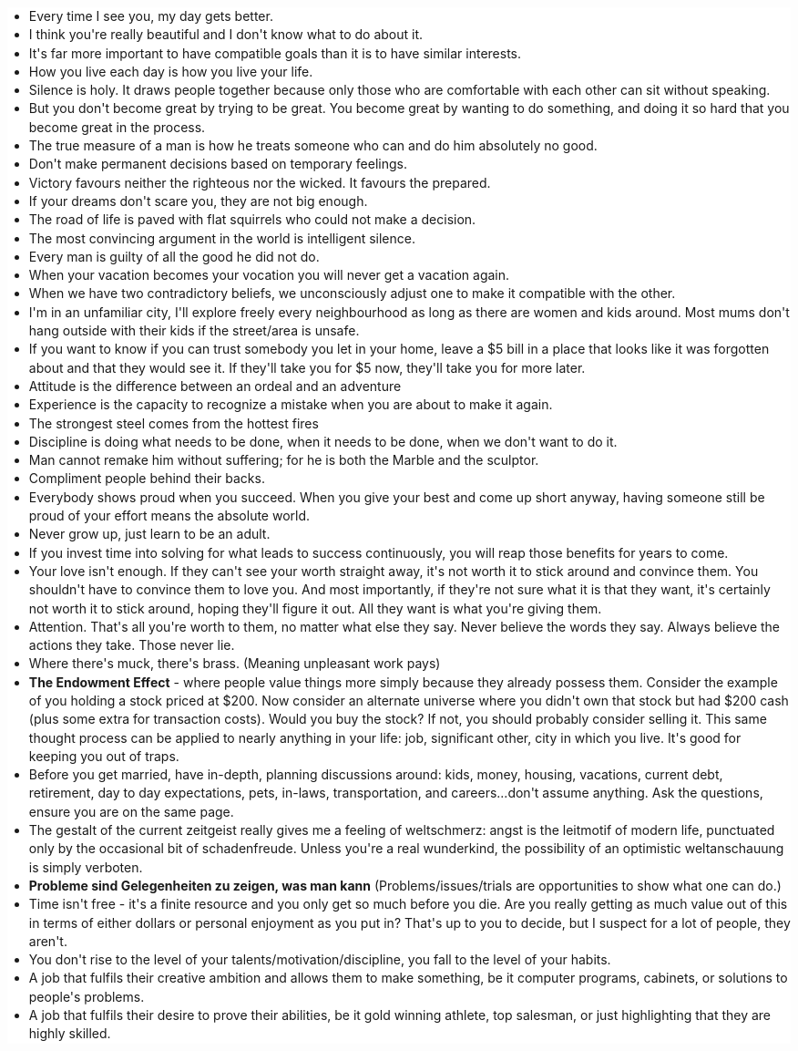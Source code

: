 - Every time I see you, my day gets better.
- I think you're really beautiful and I don't know what to do about it.
- It's far more important to have compatible goals than it is to have similar interests.
- How you live each day is how you live your life.
- Silence is holy. It draws people together because only those who are comfortable with each other can sit without speaking.
- But you don't become great by trying to be great. You become great by wanting to do something, and doing it so hard that you become great in the process.
- The true measure of a man is how he treats someone who can and do him absolutely no good.
- Don't make permanent decisions based on temporary feelings.
- Victory favours neither the righteous nor the wicked. It favours the prepared.
- If your dreams don't scare you, they are not big enough.
- The road of life is paved with flat squirrels who could not make a decision.
- The most convincing argument in the world is intelligent silence.
- Every man is guilty of all the good he did not do.
- When your vacation becomes your vocation you will never get a vacation again.
- When we have two contradictory beliefs, we unconsciously adjust one to make it compatible with the other.
- I'm in an unfamiliar city, I'll explore freely every neighbourhood as long as there are women and kids around. Most mums don't hang outside with their kids if the street/area is unsafe.
- If you want to know if you can trust somebody you let in your home, leave a $5 bill in a place that looks like it was forgotten about and that they would see it. If they'll take you for $5 now, they'll take you for more later.
- Attitude is the difference between an ordeal and an adventure
- Experience is the capacity to recognize a mistake when you are about to make it again.
- The strongest steel comes from the hottest fires
- Discipline is doing what needs to be done, when it needs to be done, when we don't want to do it.
- Man cannot remake him without suffering; for he is both the Marble and the sculptor.
- Compliment people behind their backs.
- Everybody shows proud when you succeed. When you give your best and come up short anyway, having someone still be proud of your effort means the absolute world.
- Never grow up, just learn to be an adult.
- If you invest time into solving for what leads to success continuously, you will reap those benefits for years to come.
- Your love isn't enough. If they can't see your worth straight away, it's not worth it to stick around and convince them. You shouldn't have to convince them to love you. And most importantly, if they're not sure what it is that they want, it's certainly not worth it to stick around, hoping they'll figure it out. All they want is what you're giving them.
- Attention. That's all you're worth to them, no matter what else they say. Never believe the words they say. Always believe the actions they take. Those never lie.
- Where there's muck, there's brass. (Meaning unpleasant work pays)
- **The Endowment Effect** - where people value things more simply because they already possess them. Consider the example of you holding a stock priced at $200. Now consider an alternate universe where you didn't own that stock but had $200 cash (plus some extra for transaction costs). Would you buy the stock? If not, you should probably consider selling it. This same thought process can be applied to nearly anything in your life: job, significant other, city in which you live. It's good for keeping you out of traps.
- Before you get married, have in-depth, planning discussions around: kids, money, housing, vacations, current debt, retirement, day to day expectations, pets, in-laws, transportation, and careers...don't assume anything. Ask the questions, ensure you are on the same page.
- The gestalt of the current zeitgeist really gives me a feeling of weltschmerz: angst is the leitmotif of modern life, punctuated only by the occasional bit of schadenfreude. Unless you're a real wunderkind, the possibility of an optimistic weltanschauung is simply verboten.
- **Probleme sind Gelegenheiten zu zeigen, was man kann** (Problems/issues/trials are opportunities to show what one can do.)
- Time isn't free - it's a finite resource and you only get so much before you die. Are you really getting as much value out of this in terms of either dollars or personal enjoyment as you put in? That's up to you to decide, but I suspect for a lot of people, they aren't.
- You don't rise to the level of your talents/motivation/discipline, you fall to the level of your habits.
- A job that fulfils their creative ambition and allows them to make something, be it computer programs, cabinets, or solutions to people's problems.
- A job that fulfils their desire to prove their abilities, be it gold winning athlete, top salesman, or just highlighting that they are highly skilled.